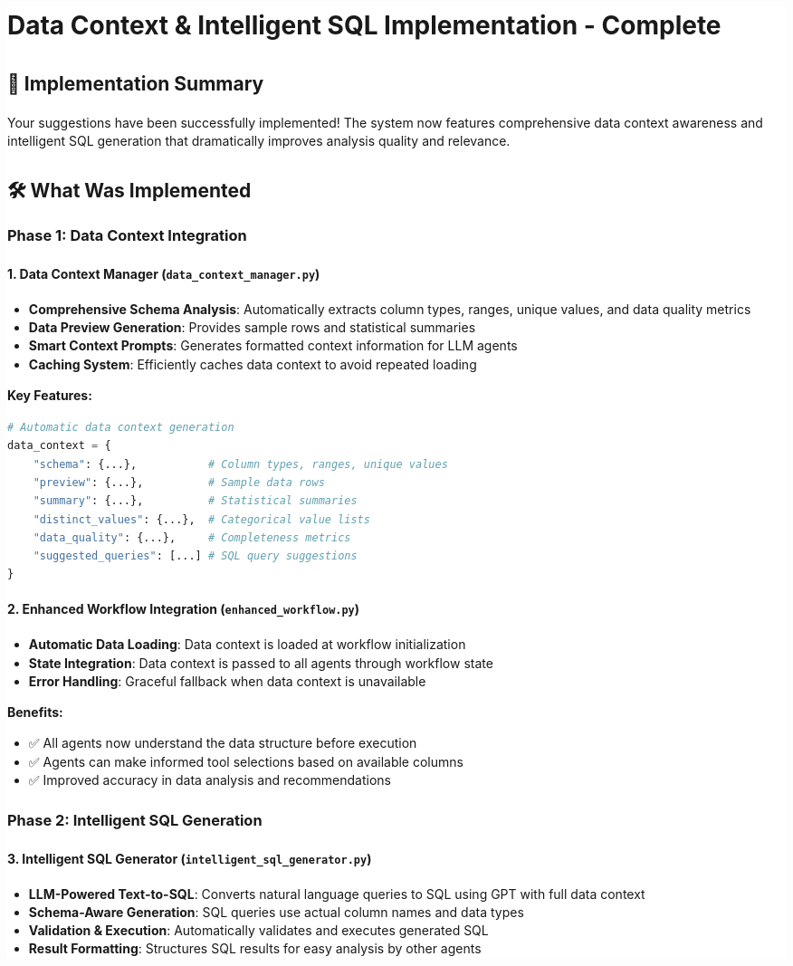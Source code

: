 # Data Context & Intelligent SQL Implementation - Complete

## 🎯 **Implementation Summary**

Your suggestions have been successfully implemented! The system now features comprehensive data context awareness and intelligent SQL generation that dramatically improves analysis quality and relevance.

## 🛠️ **What Was Implemented**

### **Phase 1: Data Context Integration**

#### **1. Data Context Manager (`data_context_manager.py`)**
- **Comprehensive Schema Analysis**: Automatically extracts column types, ranges, unique values, and data quality metrics
- **Data Preview Generation**: Provides sample rows and statistical summaries
- **Smart Context Prompts**: Generates formatted context information for LLM agents
- **Caching System**: Efficiently caches data context to avoid repeated loading

**Key Features:**
```python
# Automatic data context generation
data_context = {
    "schema": {...},           # Column types, ranges, unique values
    "preview": {...},          # Sample data rows
    "summary": {...},          # Statistical summaries
    "distinct_values": {...},  # Categorical value lists
    "data_quality": {...},     # Completeness metrics
    "suggested_queries": [...] # SQL query suggestions
}
```

#### **2. Enhanced Workflow Integration (`enhanced_workflow.py`)**
- **Automatic Data Loading**: Data context is loaded at workflow initialization
- **State Integration**: Data context is passed to all agents through workflow state
- **Error Handling**: Graceful fallback when data context is unavailable

**Benefits:**
- ✅ All agents now understand the data structure before execution
- ✅ Agents can make informed tool selections based on available columns
- ✅ Improved accuracy in data analysis and recommendations

### **Phase 2: Intelligent SQL Generation**

#### **3. Intelligent SQL Generator (`intelligent_sql_generator.py`)**
- **LLM-Powered Text-to-SQL**: Converts natural language queries to SQL using GPT with full data context
- **Schema-Aware Generation**: SQL queries use actual column names and data types
- **Validation & Execution**: Automatically validates and executes generated SQL
- **Result Formatting**: Structures SQL results for easy analysis by other agents
